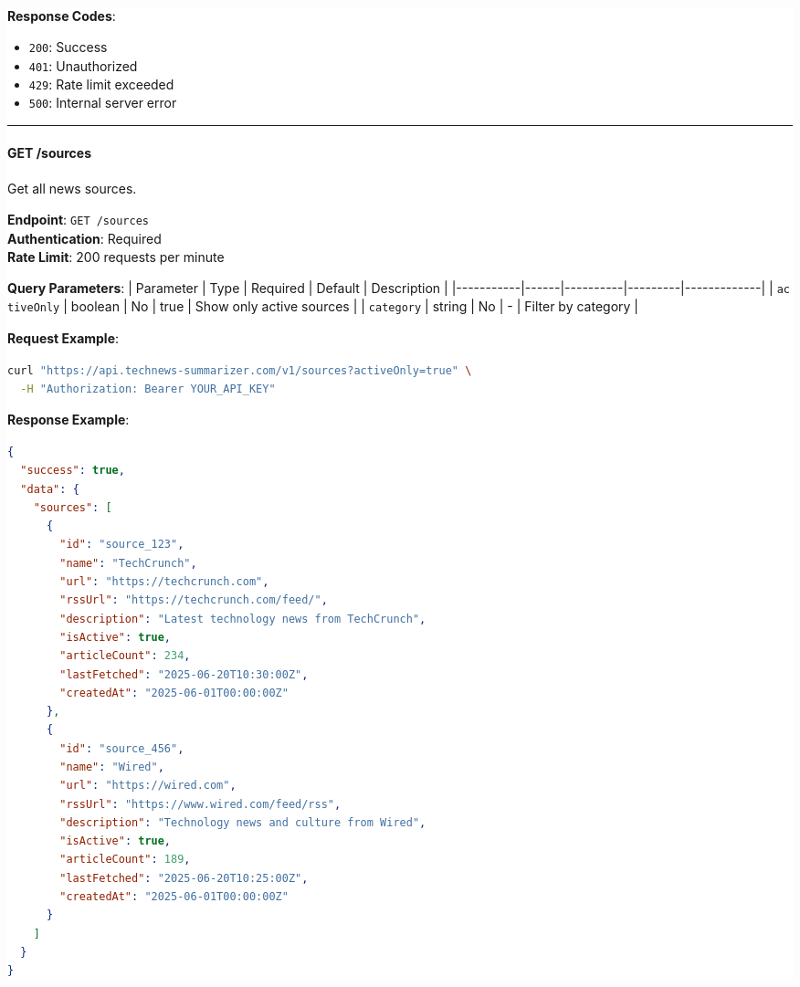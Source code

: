 **Response Codes**:
- `200`: Success
- `401`: Unauthorized
- `429`: Rate limit exceeded
- `500`: Internal server error

---

#### GET /sources
Get all news sources.

**Endpoint**: `GET /sources`  
**Authentication**: Required  
**Rate Limit**: 200 requests per minute

**Query Parameters**:
| Parameter | Type | Required | Default | Description |
|-----------|------|----------|---------|-------------|
| `activeOnly` | boolean | No | true | Show only active sources |
| `category` | string | No | - | Filter by category |

**Request Example**:
```bash
curl "https://api.technews-summarizer.com/v1/sources?activeOnly=true" \
  -H "Authorization: Bearer YOUR_API_KEY"
```

**Response Example**:
```json
{
  "success": true,
  "data": {
    "sources": [
      {
        "id": "source_123",
        "name": "TechCrunch",
        "url": "https://techcrunch.com",
        "rssUrl": "https://techcrunch.com/feed/",
        "description": "Latest technology news from TechCrunch",
        "isActive": true,
        "articleCount": 234,
        "lastFetched": "2025-06-20T10:30:00Z",
        "createdAt": "2025-06-01T00:00:00Z"
      },
      {
        "id": "source_456",
        "name": "Wired",
        "url": "https://wired.com",
        "rssUrl": "https://www.wired.com/feed/rss",
        "description": "Technology news and culture from Wired",
        "isActive": true,
        "articleCount": 189,
        "lastFetched": "2025-06-20T10:25:00Z",
        "createdAt": "2025-06-01T00:00:00Z"
      }
    ]
  }
}
```
